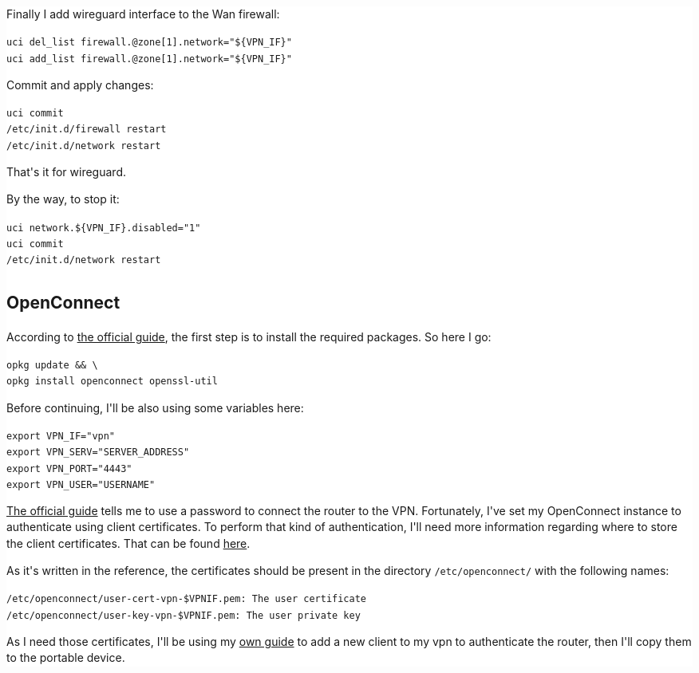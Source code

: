 Finally I add wireguard interface to the Wan firewall:
```
uci del_list firewall.@zone[1].network="${VPN_IF}"
uci add_list firewall.@zone[1].network="${VPN_IF}"
```

Commit and apply changes:
```
uci commit
/etc/init.d/firewall restart
/etc/init.d/network restart
```

That's it for wireguard.

By the way, to stop it:
```
uci network.${VPN_IF}.disabled="1"
uci commit
/etc/init.d/network restart
```

## OpenConnect

According to [the official guide](https://openwrt.org/docs/guide-user/services/vpn/openconnect/client), the first step is to install the required packages. So here I go:

```
opkg update && \
opkg install openconnect openssl-util
```

Before continuing, I'll be also using some variables here:
```
export VPN_IF="vpn"
export VPN_SERV="SERVER_ADDRESS"
export VPN_PORT="4443"
export VPN_USER="USERNAME"
```

[The official guide](https://openwrt.org/docs/guide-user/services/vpn/openconnect/client) tells me to use a password to connect the router to the VPN. Fortunately, I've set my OpenConnect instance to authenticate using client certificates. To perform that kind of authentication, I'll need more information regarding where to store the client certificates. That can be found [here](https://github.com/openwrt/packages/blob/master/net/openconnect/README).

As it's written in the reference, the certificates should be present in the directory `/etc/openconnect/` with the following names:
```
/etc/openconnect/user-cert-vpn-$VPNIF.pem: The user certificate
/etc/openconnect/user-key-vpn-$VPNIF.pem: The user private key
```

As I need those certificates, I'll be using my [own guide](https://marcocspc.github.io/58wq/english/vpn/docker/2023/12/26/Setting-up-my-OpenConnect-Server.html) to add a new client to my vpn to authenticate the router, then I'll copy them to the portable device.
